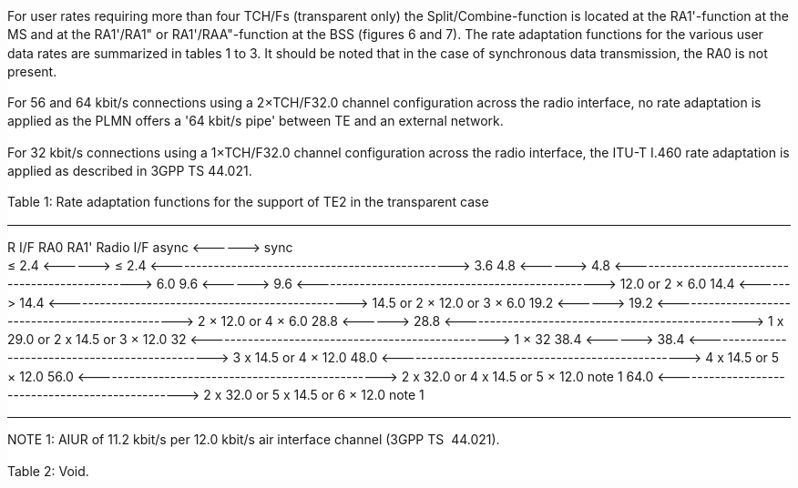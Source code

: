For user rates requiring more than four TCH/Fs (transparent only) the
Split/Combine-function is located at the RA1'-function at the MS and at
the RA1'/RA1" or RA1'/RAA"-function at the BSS (figures 6 and 7). The
rate adaptation functions for the various user data rates are summarized
in tables 1 to 3. It should be noted that in the case of synchronous
data transmission, the RA0 is not present.

For 56 and 64 kbit/s connections using a 2×TCH/F32.0 channel
configuration across the radio interface, no rate adaptation is applied
as the PLMN offers a \'64 kbit/s pipe\' between TE and an external
network.

For 32 kbit/s connections using a 1×TCH/F32.0 channel configuration
across the radio interface, the ITU-T I.460 rate adaptation is applied
as described in 3GPP TS 44.021.

Table 1: Rate adaptation functions for the support of TE2 in the
transparent case

  ------- ----------------- ------- ------------------------------------------------------------------------------------------------------- -----------------------------------------
  R I/F   RA0                       RA1\'                                                                                                   Radio I/F
  async   \<\-\-\-\-\--\>   sync                                                                                                            
  ≤ 2.4   \<\-\-\-\-\--\>   ≤ 2.4   \<\-\-\-\-\-\-\-\-\-\-\-\-\-\-\-\-\-\-\-\-\-\-\-\-\-\-\-\-\-\-\-\-\-\-\-\-\-\-\-\-\-\-\-\-\-\-\-\--\>   3.6
  4.8     \<\-\-\-\-\--\>   4.8     \<\-\-\-\-\-\-\-\-\-\-\-\-\-\-\-\-\-\-\-\-\-\-\-\-\-\-\-\-\-\-\-\-\-\-\-\-\-\-\-\-\-\-\-\-\-\-\-\--\>   6.0
  9.6     \<\-\-\-\-\--\>   9.6     \<\-\-\-\-\-\-\-\-\-\-\-\-\-\-\-\-\-\-\-\-\-\-\-\-\-\-\-\-\-\-\-\-\-\-\-\-\-\-\-\-\-\-\-\-\-\-\-\--\>   12.0 or 2 × 6.0
  14.4    \<\-\-\-\-\--\>   14.4    \<\-\-\-\-\-\-\-\-\-\-\-\-\-\-\-\-\-\-\-\-\-\-\-\-\-\-\-\-\-\-\-\-\-\-\-\-\-\-\-\-\-\-\-\-\-\-\-\--\>   14.5 or 2 × 12.0 or 3 × 6.0
  19.2    \<\-\-\-\-\--\>   19.2    \<\-\-\-\-\-\-\-\-\-\-\-\-\-\-\-\-\-\-\-\-\-\-\-\-\-\-\-\-\-\-\-\-\-\-\-\-\-\-\-\-\-\-\-\-\-\-\-\--\>   2 × 12.0 or 4 × 6.0
  28.8    \<\-\-\-\-\--\>   28.8    \<\-\-\-\-\-\-\-\-\-\-\-\-\-\-\-\-\-\-\-\-\-\-\-\-\-\-\-\-\-\-\-\-\-\-\-\-\-\-\-\-\-\-\-\-\-\-\-\--\>   1 x 29.0 or 2 x 14.5 or 3 × 12.0
                            32      \<\-\-\-\-\-\-\-\-\-\-\-\-\-\-\-\-\-\-\-\-\-\-\-\-\-\-\-\-\-\-\-\-\-\-\-\-\-\-\-\-\-\-\-\-\-\-\-\--\>   1 × 32
  38.4    \<\-\-\-\-\--\>   38.4    \<\-\-\-\-\-\-\-\-\-\-\-\-\-\-\-\-\-\-\-\-\-\-\-\-\-\-\-\-\-\-\-\-\-\-\-\-\-\-\-\-\-\-\-\-\-\-\-\--\>   3 x 14.5 or 4 × 12.0
                            48.0    \<\-\-\-\-\-\-\-\-\-\-\-\-\-\-\-\-\-\-\-\-\-\-\-\-\-\-\-\-\-\-\-\-\-\-\-\-\-\-\-\-\-\-\-\-\-\-\-\--\>   4 x 14.5 or 5 × 12.0
                            56.0    \<\-\-\-\-\-\-\-\-\-\-\-\-\-\-\-\-\-\-\-\-\-\-\-\-\-\-\-\-\-\-\-\-\-\-\-\-\-\-\-\-\-\-\-\-\-\-\-\--\>   2 x 32.0 or 4 x 14.5 or 5 × 12.0 note 1
                            64.0    \<\-\-\-\-\-\-\-\-\-\-\-\-\-\-\-\-\-\-\-\-\-\-\-\-\-\-\-\-\-\-\-\-\-\-\-\-\-\-\-\-\-\-\-\-\-\-\-\--\>   2 x 32.0 or 5 x 14.5 or 6 × 12.0 note 1
  ------- ----------------- ------- ------------------------------------------------------------------------------------------------------- -----------------------------------------

NOTE 1: AIUR of 11.2 kbit/s per 12.0 kbit/s air interface channel (3GPP
TS  44.021).

Table 2: Void.
